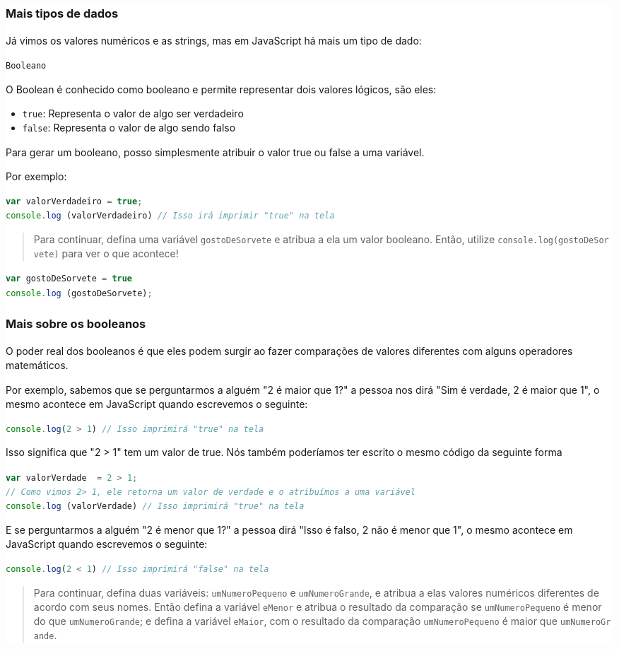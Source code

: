 
### Mais tipos de dados

Já vimos os valores numéricos e as strings, mas em JavaScript há mais um tipo de dado:

`Booleano`

O Boolean é conhecido como booleano e permite representar dois valores lógicos, são eles:

* `true`: Representa o valor de algo ser verdadeiro
* `false`: Representa o valor de algo sendo falso

Para gerar um booleano, posso simplesmente atribuir o valor true ou false a uma variável.

Por exemplo:

~~~javascript
var valorVerdadeiro = true;
console.log (valorVerdadeiro) // Isso irá imprimir "true" na tela
~~~

> Para continuar, defina uma variável `gostoDeSorvete` e atribua a ela um valor booleano. Então, utilize `console.log(gostoDeSorvete)` para ver o que acontece!

~~~javascript
var gostoDeSorvete = true
console.log (gostoDeSorvete);
~~~


### Mais sobre os booleanos

O poder real dos booleanos é que eles podem surgir ao fazer comparações de valores diferentes com alguns operadores matemáticos.

Por exemplo, sabemos que se perguntarmos a alguém "2 é maior que 1?" a pessoa nos dirá "Sim é verdade, 2 é maior que 1", o mesmo acontece em JavaScript quando escrevemos o seguinte:

~~~javascript
console.log(2 > 1) // Isso imprimirá "true" na tela
~~~

Isso significa que "2 > 1" tem um valor de true. Nós também poderíamos ter escrito o mesmo código da seguinte forma

~~~javascript
var valorVerdade  = 2 > 1; 
// Como vimos 2> 1, ele retorna um valor de verdade e o atribuímos a uma variável
console.log (valorVerdade) // Isso imprimirá "true" na tela
~~~

E se perguntarmos a alguém "2 é menor que 1?" a pessoa dirá "Isso é falso, 2 não é menor que 1", o mesmo acontece em JavaScript quando escrevemos o seguinte:

~~~javascript
console.log(2 < 1) // Isso imprimirá "false" na tela
~~~

> Para continuar, defina duas variáveis: `umNumeroPequeno` e `umNumeroGrande`, e atribua a elas valores numéricos diferentes de acordo com seus nomes. Então defina a variável `eMenor` e atribua o resultado da comparação se `umNumeroPequeno` é menor do que `umNumeroGrande`; e defina a variável `eMaior`, com o resultado da comparação `umNumeroPequeno` é maior que `umNumeroGrande`.
